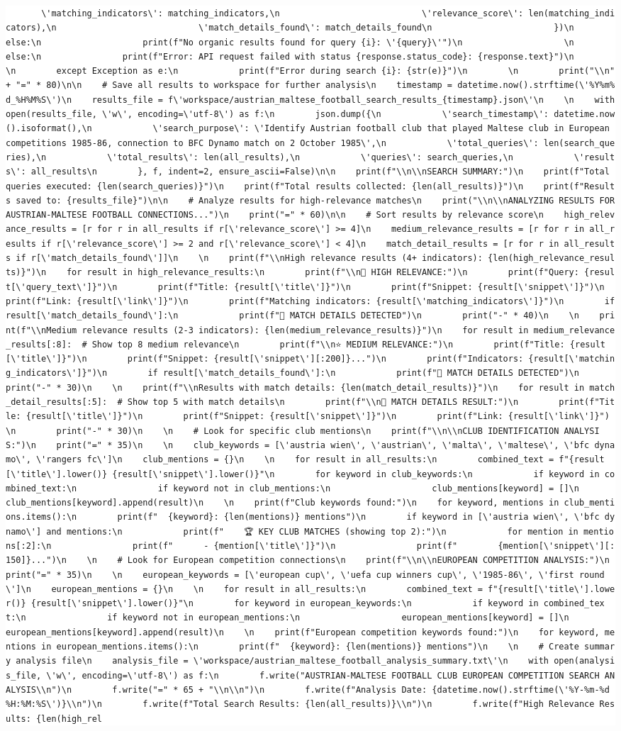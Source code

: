 ```
       \'matching_indicators\': matching_indicators,\n                            \'relevance_score\': len(matching_indicators),\n                            \'match_details_found\': match_details_found\n                        })\n                else:\n                    print(f"No organic results found for query {i}: \'{query}\'")\n                    \n            else:\n                print(f"Error: API request failed with status {response.status_code}: {response.text}")\n                \n        except Exception as e:\n            print(f"Error during search {i}: {str(e)}")\n        \n        print("\\n" + "=" * 80)\n\n    # Save all results to workspace for further analysis\n    timestamp = datetime.now().strftime(\'%Y%m%d_%H%M%S\')\n    results_file = f\'workspace/austrian_maltese_football_search_results_{timestamp}.json\'\n    \n    with open(results_file, \'w\', encoding=\'utf-8\') as f:\n        json.dump({\n            \'search_timestamp\': datetime.now().isoformat(),\n            \'search_purpose\': \'Identify Austrian football club that played Maltese club in European competitions 1985-86, connection to BFC Dynamo match on 2 October 1985\',\n            \'total_queries\': len(search_queries),\n            \'total_results\': len(all_results),\n            \'queries\': search_queries,\n            \'results\': all_results\n        }, f, indent=2, ensure_ascii=False)\n\n    print(f"\\n\\nSEARCH SUMMARY:")\n    print(f"Total queries executed: {len(search_queries)}")\n    print(f"Total results collected: {len(all_results)}")\n    print(f"Results saved to: {results_file}")\n\n    # Analyze results for high-relevance matches\n    print("\\n\\nANALYZING RESULTS FOR AUSTRIAN-MALTESE FOOTBALL CONNECTIONS...")\n    print("=" * 60)\n\n    # Sort results by relevance score\n    high_relevance_results = [r for r in all_results if r[\'relevance_score\'] >= 4]\n    medium_relevance_results = [r for r in all_results if r[\'relevance_score\'] >= 2 and r[\'relevance_score\'] < 4]\n    match_detail_results = [r for r in all_results if r[\'match_details_found\']]\n    \n    print(f"\\nHigh relevance results (4+ indicators): {len(high_relevance_results)}")\n    for result in high_relevance_results:\n        print(f"\\n🎯 HIGH RELEVANCE:")\n        print(f"Query: {result[\'query_text\']}")\n        print(f"Title: {result[\'title\']}")\n        print(f"Snippet: {result[\'snippet\']}")\n        print(f"Link: {result[\'link\']}")\n        print(f"Matching indicators: {result[\'matching_indicators\']}")\n        if result[\'match_details_found\']:\n            print(f"📅 MATCH DETAILS DETECTED")\n        print("-" * 40)\n    \n    print(f"\\nMedium relevance results (2-3 indicators): {len(medium_relevance_results)}")\n    for result in medium_relevance_results[:8]:  # Show top 8 medium relevance\n        print(f"\\n⭐ MEDIUM RELEVANCE:")\n        print(f"Title: {result[\'title\']}")\n        print(f"Snippet: {result[\'snippet\'][:200]}...")\n        print(f"Indicators: {result[\'matching_indicators\']}")\n        if result[\'match_details_found\']:\n            print(f"📅 MATCH DETAILS DETECTED")\n        print("-" * 30)\n    \n    print(f"\\nResults with match details: {len(match_detail_results)}")\n    for result in match_detail_results[:5]:  # Show top 5 with match details\n        print(f"\\n📅 MATCH DETAILS RESULT:")\n        print(f"Title: {result[\'title\']}")\n        print(f"Snippet: {result[\'snippet\']}")\n        print(f"Link: {result[\'link\']}")\n        print("-" * 30)\n    \n    # Look for specific club mentions\n    print(f"\\n\\nCLUB IDENTIFICATION ANALYSIS:")\n    print("=" * 35)\n    \n    club_keywords = [\'austria wien\', \'austrian\', \'malta\', \'maltese\', \'bfc dynamo\', \'rangers fc\']\n    club_mentions = {}\n    \n    for result in all_results:\n        combined_text = f"{result[\'title\'].lower()} {result[\'snippet\'].lower()}"\n        for keyword in club_keywords:\n            if keyword in combined_text:\n                if keyword not in club_mentions:\n                    club_mentions[keyword] = []\n                club_mentions[keyword].append(result)\n    \n    print(f"Club keywords found:")\n    for keyword, mentions in club_mentions.items():\n        print(f"  {keyword}: {len(mentions)} mentions")\n        if keyword in [\'austria wien\', \'bfc dynamo\'] and mentions:\n            print(f"    🏆 KEY CLUB MATCHES (showing top 2):")\n            for mention in mentions[:2]:\n                print(f"      - {mention[\'title\']}")\n                print(f"        {mention[\'snippet\'][:150]}...")\n    \n    # Look for European competition connections\n    print(f"\\n\\nEUROPEAN COMPETITION ANALYSIS:")\n    print("=" * 35)\n    \n    european_keywords = [\'european cup\', \'uefa cup winners cup\', \'1985-86\', \'first round\']\n    european_mentions = {}\n    \n    for result in all_results:\n        combined_text = f"{result[\'title\'].lower()} {result[\'snippet\'].lower()}"\n        for keyword in european_keywords:\n            if keyword in combined_text:\n                if keyword not in european_mentions:\n                    european_mentions[keyword] = []\n                european_mentions[keyword].append(result)\n    \n    print(f"European competition keywords found:")\n    for keyword, mentions in european_mentions.items():\n        print(f"  {keyword}: {len(mentions)} mentions")\n    \n    # Create summary analysis file\n    analysis_file = \'workspace/austrian_maltese_football_analysis_summary.txt\'\n    with open(analysis_file, \'w\', encoding=\'utf-8\') as f:\n        f.write("AUSTRIAN-MALTESE FOOTBALL CLUB EUROPEAN COMPETITION SEARCH ANALYSIS\\n")\n        f.write("=" * 65 + "\\n\\n")\n        f.write(f"Analysis Date: {datetime.now().strftime(\'%Y-%m-%d %H:%M:%S\')}\\n")\n        f.write(f"Total Search Results: {len(all_results)}\\n")\n        f.write(f"High Relevance Results: {len(high_rel
```